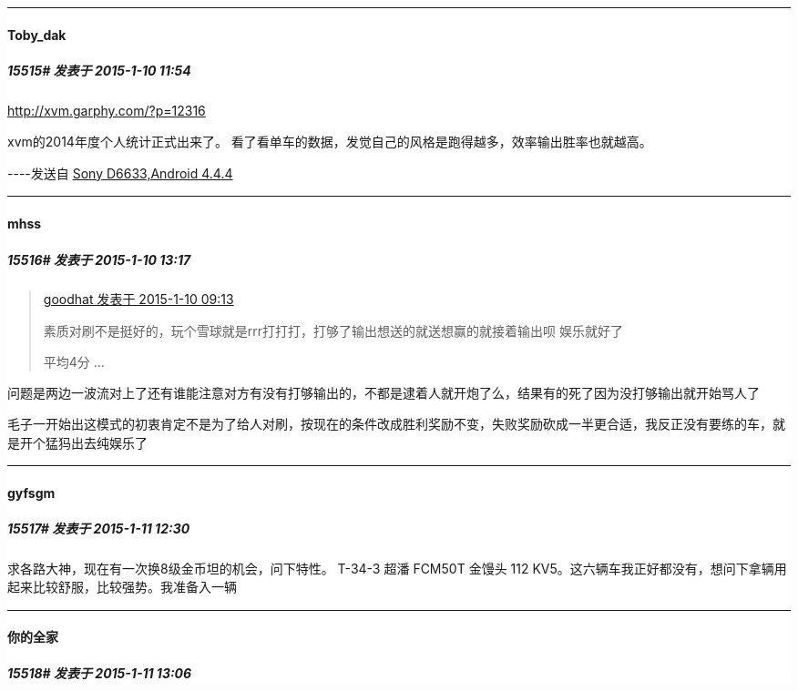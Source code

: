 

*****

####  Toby_dak  
##### 15515#       发表于 2015-1-10 11:54




http://xvm.garphy.com/?p=12316

xvm的2014年度个人统计正式出来了。
看了看单车的数据，发觉自己的风格是跑得越多，效率输出胜率也就越高。


----发送自 [Sony D6633,Android 4.4.4](http://stage1.5j4m.com/?1.17)







*****

####  mhss  
##### 15516#       发表于 2015-1-10 13:17



<blockquote><a href="httphttps://bbs.saraba1st.com/2b/forum.php?mod=redirect&amp;goto=findpost&amp;pid=27734156&amp;ptid=793487" target="_blank">goodhat 发表于 2015-1-10 09:13</a>

素质对刷不是挺好的，玩个雪球就是rrr打打打，打够了输出想送的就送想赢的就接着输出呗 娱乐就好了

平均4分 ...</blockquote>
问题是两边一波流对上了还有谁能注意对方有没有打够输出的，不都是逮着人就开炮了么，结果有的死了因为没打够输出就开始骂人了

毛子一开始出这模式的初衷肯定不是为了给人对刷，按现在的条件改成胜利奖励不变，失败奖励砍成一半更合适，我反正没有要练的车，就是开个猛犸出去纯娱乐了







*****

####  gyfsgm  
##### 15517#       发表于 2015-1-11 12:30




求各路大神，现在有一次换8级金币坦的机会，问下特性。 T-34-3 超潘 FCM50T 金馒头 112 KV5。这六辆车我正好都没有，想问下拿辆用起来比较舒服，比较强势。我准备入一辆







*****

####  你的全家  
##### 15518#       发表于 2015-1-11 13:06
